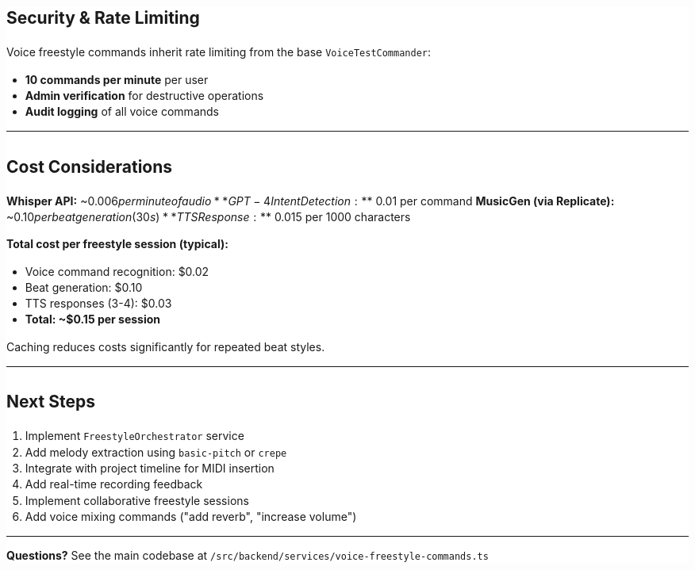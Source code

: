 
## Security & Rate Limiting

Voice freestyle commands inherit rate limiting from the base `VoiceTestCommander`:
- **10 commands per minute** per user
- **Admin verification** for destructive operations
- **Audit logging** of all voice commands

---

## Cost Considerations

**Whisper API:** ~$0.006 per minute of audio
**GPT-4 Intent Detection:** ~$0.01 per command
**MusicGen (via Replicate):** ~$0.10 per beat generation (30s)
**TTS Response:** ~$0.015 per 1000 characters

**Total cost per freestyle session (typical):**
- Voice command recognition: $0.02
- Beat generation: $0.10
- TTS responses (3-4): $0.03
- **Total: ~$0.15 per session**

Caching reduces costs significantly for repeated beat styles.

---

## Next Steps

1. Implement `FreestyleOrchestrator` service
2. Add melody extraction using `basic-pitch` or `crepe`
3. Integrate with project timeline for MIDI insertion
4. Add real-time recording feedback
5. Implement collaborative freestyle sessions
6. Add voice mixing commands ("add reverb", "increase volume")

---

**Questions?** See the main codebase at `/src/backend/services/voice-freestyle-commands.ts`
